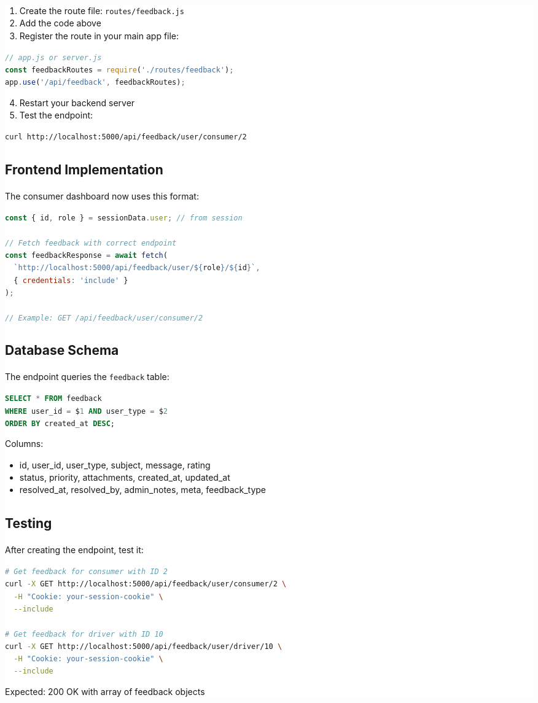 1. Create the route file: `routes/feedback.js`
2. Add the code above
3. Register the route in your main app file:

```javascript
// app.js or server.js
const feedbackRoutes = require('./routes/feedback');
app.use('/api/feedback', feedbackRoutes);
```

4. Restart your backend server
5. Test the endpoint:
```bash
curl http://localhost:5000/api/feedback/user/consumer/2
```

## Frontend Implementation

The consumer dashboard now uses this format:

```javascript
const { id, role } = sessionData.user; // from session

// Fetch feedback with correct endpoint
const feedbackResponse = await fetch(
  `http://localhost:5000/api/feedback/user/${role}/${id}`,
  { credentials: 'include' }
);

// Example: GET /api/feedback/user/consumer/2
```

## Database Schema

The endpoint queries the `feedback` table:

```sql
SELECT * FROM feedback 
WHERE user_id = $1 AND user_type = $2
ORDER BY created_at DESC;
```

Columns:
- id, user_id, user_type, subject, message, rating
- status, priority, attachments, created_at, updated_at
- resolved_at, resolved_by, admin_notes, meta, feedback_type

## Testing

After creating the endpoint, test it:

```bash
# Get feedback for consumer with ID 2
curl -X GET http://localhost:5000/api/feedback/user/consumer/2 \
  -H "Cookie: your-session-cookie" \
  --include

# Get feedback for driver with ID 10
curl -X GET http://localhost:5000/api/feedback/user/driver/10 \
  -H "Cookie: your-session-cookie" \
  --include
```

Expected: 200 OK with array of feedback objects
